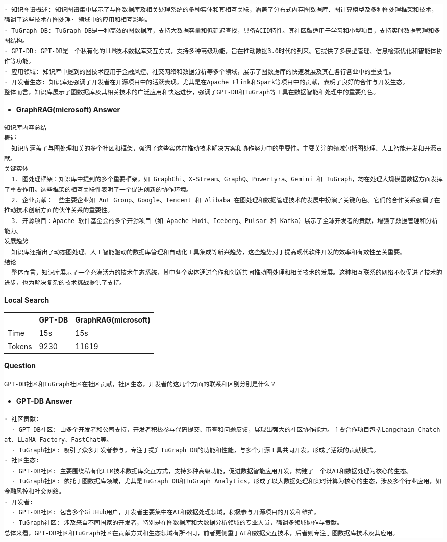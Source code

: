 ```
· 知识图谱概述: 知识图谱集中展示了与图数据库及相关处理系统的多种实体和其相互关联，涵盖了分布式内存图数据库、图计算模型及多种图处理框架和技术，强调了这些技术在图处理· 领域中的应用和相互影响。
· TuGraph DB: TuGraph DB是一种高效的图数据库，支持大数据容量和低延迟查找，具备ACID特性。其社区版适用于学习和小型项目，支持实时数据管理和多图结构。
· GPT-DB: GPT-DB是一个私有化的LLM技术数据库交互方式，支持多种高级功能，旨在推动数据3.0时代的到来。它提供了多模型管理、信息检索优化和智能体协作等功能。
· 应用领域: 知识库中提到的图技术应用于金融风控、社交网络和数据分析等多个领域，展示了图数据库的快速发展及其在各行各业中的重要性。
· 开发者生态: 知识库还强调了开发者在开源项目中的活跃表现，尤其是在Apache Flink和Spark等项目中的贡献，表明了良好的合作与开发生态。
整体而言，知识库展示了图数据库及其相关技术的广泛应用和快速进步，强调了GPT-DB和TuGraph等工具在数据智能和处理中的重要角色。
```

- **GraphRAG(microsoft) Answer** 

```
知识库内容总结
概述
  知识库涵盖了与图处理相关的多个社区和框架，强调了这些实体在推动技术解决方案和协作努力中的重要性。主要关注的领域包括图处理、人工智能开发和开源贡献。
关键实体
  1. 图处理框架：知识库中提到的多个重要框架，如 GraphChi、X-Stream、GraphQ、PowerLyra、Gemini 和 TuGraph，均在处理大规模图数据方面发挥了重要作用。这些框架的相互关联性表明了一个促进创新的协作环境。
  2. 企业贡献：一些主要企业如 Ant Group、Google、Tencent 和 Alibaba 在图处理和数据管理技术的发展中扮演了关键角色。它们的合作关系强调了在推动技术创新方面的伙伴关系的重要性。
  3. 开源项目：Apache 软件基金会的多个开源项目（如 Apache Hudi、Iceberg、Pulsar 和 Kafka）展示了全球开发者的贡献，增强了数据管理和分析能力。
发展趋势
  知识库还指出了动态图处理、人工智能驱动的数据库管理和自动化工具集成等新兴趋势，这些趋势对于提高现代软件开发的效率和有效性至关重要。
结论
  整体而言，知识库展示了一个充满活力的技术生态系统，其中各个实体通过合作和创新共同推动图处理和相关技术的发展。这种相互联系的网络不仅促进了技术的进步，也为解决复杂的技术挑战提供了支持。
```



**Local Search**

|          | GPT-DB   | GraphRAG(microsoft) |
|----------|----------|------------------------|
| Time | 15s | 15s |
| Tokens| 9230 | 11619 |

**Question**

```
GPT-DB社区和TuGraph社区在社区贡献，社区生态，开发者的这几个方面的联系和区别分别是什么？
```

- **GPT-DB Answer**

```
· 社区贡献:
  · GPT-DB社区: 由多个开发者和公司支持，开发者积极参与代码提交、审查和问题反馈，展现出强大的社区协作能力。主要合作项目包括Langchain-Chatchat、LLaMA-Factory、FastChat等。
  · TuGraph社区: 吸引了众多开发者参与，专注于提升TuGraph DB的功能和性能，与多个开源工具共同开发，形成了活跃的贡献模式。
· 社区生态:
  · GPT-DB社区: 主要围绕私有化LLM技术数据库交互方式，支持多种高级功能，促进数据智能应用开发，构建了一个以AI和数据处理为核心的生态。
  · TuGraph社区: 依托于图数据库领域，尤其是TuGraph DB和TuGraph Analytics，形成了以大数据处理和实时计算为核心的生态，涉及多个行业应用，如金融风控和社交网络。
· 开发者:
  · GPT-DB社区: 包含多个GitHub用户，开发者主要集中在AI和数据处理领域，积极参与开源项目的开发和维护。
  · TuGraph社区: 涉及来自不同国家的开发者，特别是在图数据库和大数据分析领域的专业人员，强调多领域协作与贡献。
总体来看，GPT-DB社区和TuGraph社区在贡献方式和生态领域有所不同，前者更侧重于AI和数据交互技术，后者则专注于图数据库技术及其应用。
```
